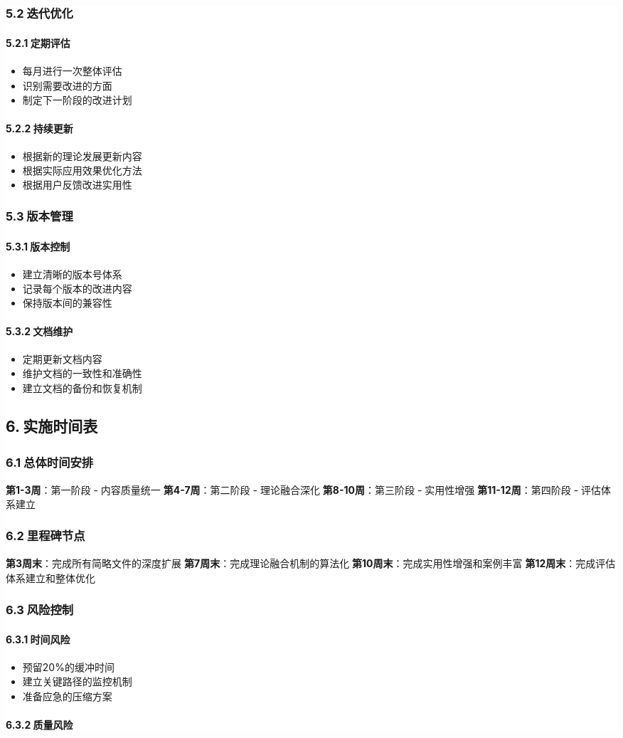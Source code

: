 ### 5.2 迭代优化

#### 5.2.1 定期评估

- 每月进行一次整体评估
- 识别需要改进的方面
- 制定下一阶段的改进计划

#### 5.2.2 持续更新

- 根据新的理论发展更新内容
- 根据实际应用效果优化方法
- 根据用户反馈改进实用性

### 5.3 版本管理

#### 5.3.1 版本控制

- 建立清晰的版本号体系
- 记录每个版本的改进内容
- 保持版本间的兼容性

#### 5.3.2 文档维护

- 定期更新文档内容
- 维护文档的一致性和准确性
- 建立文档的备份和恢复机制

## 6. 实施时间表

### 6.1 总体时间安排

**第1-3周**：第一阶段 - 内容质量统一
**第4-7周**：第二阶段 - 理论融合深化
**第8-10周**：第三阶段 - 实用性增强
**第11-12周**：第四阶段 - 评估体系建立

### 6.2 里程碑节点

**第3周末**：完成所有简略文件的深度扩展
**第7周末**：完成理论融合机制的算法化
**第10周末**：完成实用性增强和案例丰富
**第12周末**：完成评估体系建立和整体优化

### 6.3 风险控制

#### 6.3.1 时间风险

- 预留20%的缓冲时间
- 建立关键路径的监控机制
- 准备应急的压缩方案

#### 6.3.2 质量风险
